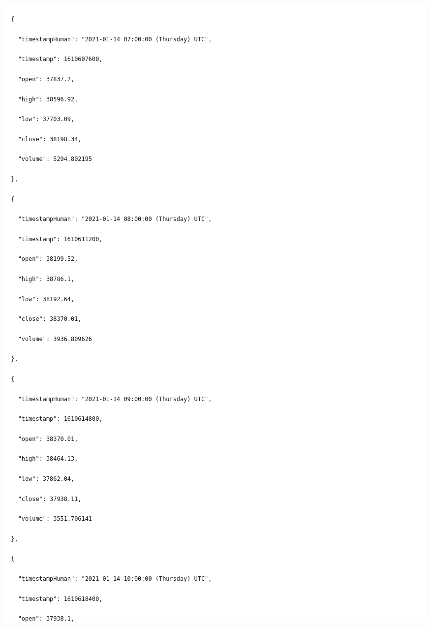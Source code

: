 ```

  {

    "timestampHuman": "2021-01-14 07:00:00 (Thursday) UTC",

    "timestamp": 1610607600,

    "open": 37837.2,

    "high": 38596.92,

    "low": 37703.09,

    "close": 38198.34,

    "volume": 5294.802195

  },

  {

    "timestampHuman": "2021-01-14 08:00:00 (Thursday) UTC",

    "timestamp": 1610611200,

    "open": 38199.52,

    "high": 38786.1,

    "low": 38192.64,

    "close": 38370.01,

    "volume": 3936.809626

  },

  {

    "timestampHuman": "2021-01-14 09:00:00 (Thursday) UTC",

    "timestamp": 1610614800,

    "open": 38370.01,

    "high": 38464.13,

    "low": 37862.04,

    "close": 37938.11,

    "volume": 3551.706141

  },

  {

    "timestampHuman": "2021-01-14 10:00:00 (Thursday) UTC",

    "timestamp": 1610618400,

    "open": 37938.1,

```